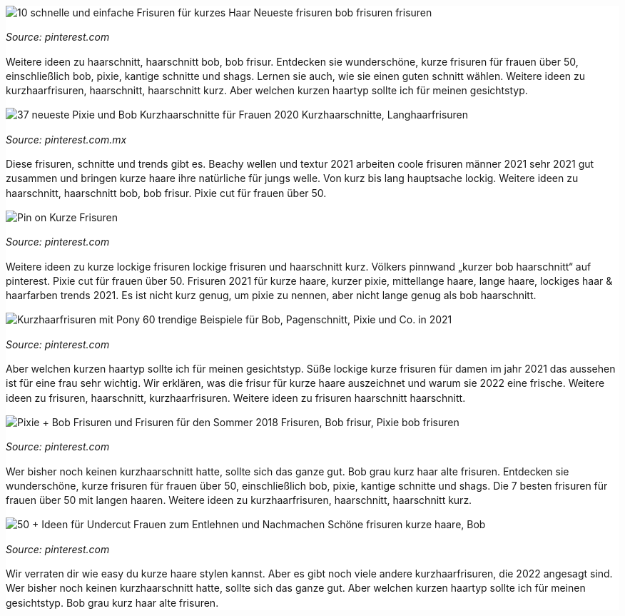 
![10 schnelle und einfache Frisuren für kurzes Haar Neueste frisuren bob frisuren frisuren](https://i.pinimg.com/736x/10/28/e5/1028e53cc470fe6e3b553d8e13dd7300.jpg "10 schnelle und einfache Frisuren für kurzes Haar Neueste frisuren bob frisuren frisuren")

*Source: pinterest.com*

Weitere ideen zu haarschnitt, haarschnitt bob, bob frisur. Entdecken sie wunderschöne, kurze frisuren für frauen über 50, einschließlich bob, pixie, kantige schnitte und shags. Lernen sie auch, wie sie einen guten schnitt wählen. Weitere ideen zu kurzhaarfrisuren, haarschnitt, haarschnitt kurz. Aber welchen kurzen haartyp sollte ich für meinen gesichtstyp.


![37 neueste Pixie und Bob Kurzhaarschnitte für Frauen 2020 Kurzhaarschnitte, Langhaarfrisuren](https://i.pinimg.com/originals/48/c9/e8/48c9e895cd312c2b613fe9be90b9e17c.jpg "37 neueste Pixie und Bob Kurzhaarschnitte für Frauen 2020 Kurzhaarschnitte, Langhaarfrisuren")

*Source: pinterest.com.mx*

Diese frisuren, schnitte und trends gibt es. Beachy wellen und textur 2021 arbeiten coole frisuren männer 2021 sehr 2021 gut zusammen und bringen kurze haare ihre natürliche für jungs welle. Von kurz bis lang hauptsache lockig. Weitere ideen zu haarschnitt, haarschnitt bob, bob frisur. Pixie cut für frauen über 50.


![Pin on Kurze Frisuren](https://i.pinimg.com/originals/c8/64/5e/c8645ed50cd549245f1b3983c87896b1.jpg "Pin on Kurze Frisuren")

*Source: pinterest.com*

Weitere ideen zu kurze lockige frisuren lockige frisuren und haarschnitt kurz. Völkers pinnwand „kurzer bob haarschnitt“ auf pinterest. Pixie cut für frauen über 50. Frisuren 2021 für kurze haare, kurzer pixie, mittellange haare, lange haare, lockiges haar &amp; haarfarben trends 2021. Es ist nicht kurz genug, um pixie zu nennen, aber nicht lange genug als bob haarschnitt.


![Kurzhaarfrisuren mit Pony 60 trendige Beispiele für Bob, Pagenschnitt, Pixie und Co. in 2021](https://i.pinimg.com/736x/f1/30/81/f13081e5ed655a38a367008fe790ad21.jpg "Kurzhaarfrisuren mit Pony 60 trendige Beispiele für Bob, Pagenschnitt, Pixie und Co. in 2021")

*Source: pinterest.com*

Aber welchen kurzen haartyp sollte ich für meinen gesichtstyp. Süße lockige kurze frisuren für damen im jahr 2021 das aussehen ist für eine frau sehr wichtig. Wir erklären, was die frisur für kurze haare auszeichnet und warum sie 2022 eine frische. Weitere ideen zu frisuren, haarschnitt, kurzhaarfrisuren. Weitere ideen zu frisuren haarschnitt haarschnitt.


![Pixie + Bob Frisuren und Frisuren für den Sommer 2018 Frisuren, Bob frisur, Pixie bob frisuren](https://i.pinimg.com/originals/47/f7/80/47f780c29672eced265aaac24bc984fc.jpg "Pixie + Bob Frisuren und Frisuren für den Sommer 2018 Frisuren, Bob frisur, Pixie bob frisuren")

*Source: pinterest.com*

Wer bisher noch keinen kurzhaarschnitt hatte, sollte sich das ganze gut. Bob grau kurz haar alte frisuren. Entdecken sie wunderschöne, kurze frisuren für frauen über 50, einschließlich bob, pixie, kantige schnitte und shags. Die 7 besten frisuren für frauen über 50 mit langen haaren. Weitere ideen zu kurzhaarfrisuren, haarschnitt, haarschnitt kurz.


![50 + Ideen für Undercut Frauen zum Entlehnen und Nachmachen Schöne frisuren kurze haare, Bob](https://i.pinimg.com/736x/c7/22/2b/c7222bd73ef77d1761a3854f6aa800ad.jpg "50 + Ideen für Undercut Frauen zum Entlehnen und Nachmachen Schöne frisuren kurze haare, Bob")

*Source: pinterest.com*

Wir verraten dir wie easy du kurze haare stylen kannst. Aber es gibt noch viele andere kurzhaarfrisuren, die 2022 angesagt sind. Wer bisher noch keinen kurzhaarschnitt hatte, sollte sich das ganze gut. Aber welchen kurzen haartyp sollte ich für meinen gesichtstyp. Bob grau kurz haar alte frisuren.
